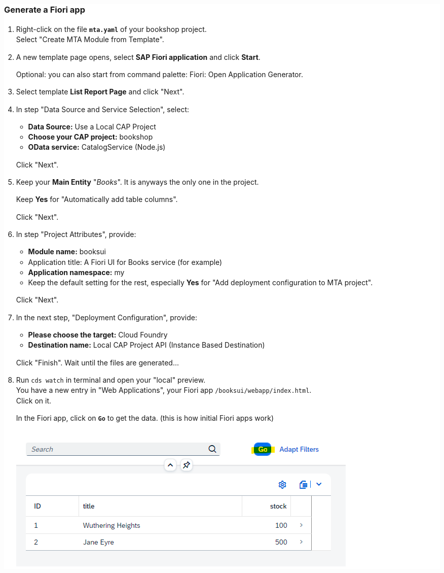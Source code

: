 
### Generate a Fiori app

1. Right-click on the file **`mta.yaml`** of your bookshop project. <br>
   Select "Create MTA Module from Template". 

2. A new template page opens, select **SAP Fiori application** and click **Start**.
   
   Optional: you can also start from command palette: Fiori: Open Application Generator.

3. Select template **List Report Page** and click "Next". 

4. In step "Data Source and Service Selection", select:
   - **Data Source:** Use a Local CAP Project
   - **Choose your CAP project:** bookshop
   - **OData service:** CatalogService (Node.js) 

   Click "Next".

5. Keep your **Main Entity** "*Books*". It is anyways the only one in the project.
   
   Keep **Yes** for "Automatically add table columns".

   Click "Next".

6. In step "Project Attributes", provide:

   - **Module name:** booksui
   - Application title: A Fiori UI for Books service (for example)
   - **Application namespace:** my
   - Keep the default setting for the rest, especially **Yes** for "Add deployment configuration to MTA project". 

   Click "Next".

7. In the next step, "Deployment Configuration", provide:

   - **Please choose the target:** Cloud Foundry
   - **Destination name:** Local CAP Project API (Instance Based Destination)

   Click "Finish". Wait until the files are generated...

8. Run `cds watch` in terminal and open your "local" preview. <br>
   You have a new entry in "Web Applications", your Fiori app `/booksui/webapp/index.html`. <br>
   Click on it. 

   In the Fiori app, click on **`Go`** to get the data. (this is how initial Fiori apps work)

   ![New Fiori app](images/fast/2_setup_8_newfiori.png)
